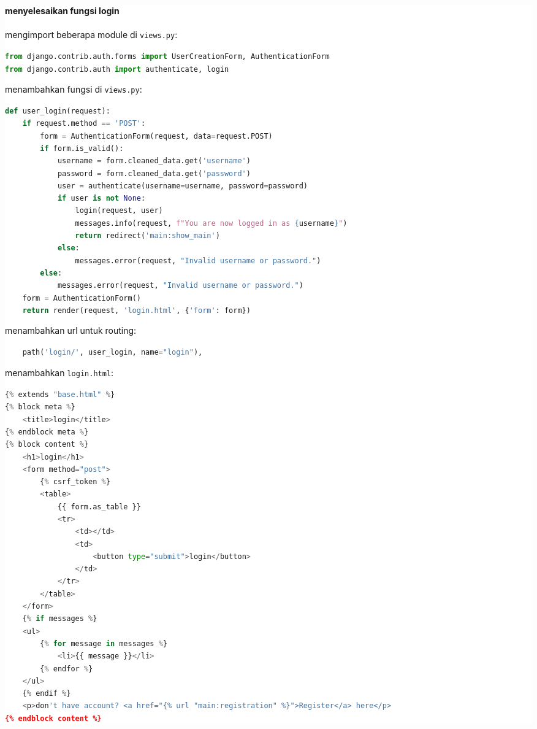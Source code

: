 #### menyelesaikan fungsi login

mengimport beberapa module di `views.py`:

```python
from django.contrib.auth.forms import UserCreationForm, AuthenticationForm
from django.contrib.auth import authenticate, login
```

menambahkan fungsi di `views.py`:

```python
def user_login(request):
    if request.method == 'POST':
        form = AuthenticationForm(request, data=request.POST)
        if form.is_valid():
            username = form.cleaned_data.get('username')
            password = form.cleaned_data.get('password')
            user = authenticate(username=username, password=password)
            if user is not None:
                login(request, user)
                messages.info(request, f"You are now logged in as {username}")
                return redirect('main:show_main')
            else:
                messages.error(request, "Invalid username or password.")
        else:
            messages.error(request, "Invalid username or password.")
    form = AuthenticationForm()
    return render(request, 'login.html', {'form': form})
```

menambahkan url untuk routing:

```python
    path('login/', user_login, name="login"),
```

menambahkan `login.html`:

```python
{% extends "base.html" %}
{% block meta %}
    <title>login</title>
{% endblock meta %}
{% block content %}
    <h1>login</h1>
    <form method="post">
        {% csrf_token %}
        <table>
            {{ form.as_table }}
            <tr>
                <td></td>
                <td>
                    <button type="submit">login</button>
                </td>
            </tr>
        </table>
    </form>
    {% if messages %}
    <ul>
        {% for message in messages %}
            <li>{{ message }}</li>
        {% endfor %}
    </ul>
    {% endif %}
    <p>don't have account? <a href="{% url "main:registration" %}">Register</a> here</p>
{% endblock content %}
```
